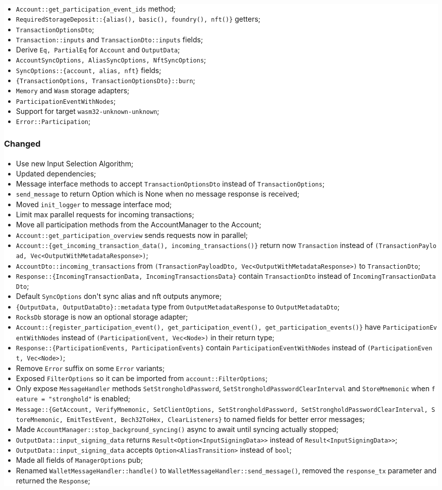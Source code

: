 - `Account::get_participation_event_ids` method;
- `RequiredStorageDeposit::{alias(), basic(), foundry(), nft()}` getters;
- `TransactionOptionsDto`;
- `Transaction::inputs` and `TransactionDto::inputs` fields;
- Derive `Eq, PartialEq` for `Account` and `OutputData`;
- `AccountSyncOptions, AliasSyncOptions, NftSyncOptions`;
- `SyncOptions::{account, alias, nft}` fields;
- `{TransactionOptions, TransactionOptionsDto}::burn`;
- `Memory` and `Wasm` storage adapters;
- `ParticipationEventWithNodes`;
- Support for target `wasm32-unknown-unknown`;
- `Error::Participation`;

### Changed

- Use new Input Selection Algorithm;
- Updated dependencies;
- Message interface methods to accept `TransactionOptionsDto` instead of `TransactionOptions`;
- `send_message` to return Option which is None when no message response is received;
- Moved `init_logger` to message interface mod;
- Limit max parallel requests for incoming transactions;
- Move all participation methods from the AccountManager to the Account;
- `Account::get_participation_overview` sends requests now in parallel;
- `Account::{get_incoming_transaction_data(), incoming_transactions()}` return now `Transaction` instead of `(TransactionPayload, Vec<OutputWithMetadataResponse>)`;
- `AccountDto::incoming_transactions` from `(TransactionPayloadDto, Vec<OutputWithMetadataResponse>)` to `TransactionDto`;
- `Response::{IncomingTransactionData, IncomingTransactionsData}` contain `TransactionDto` instead of `IncomingTransactionDataDto`;
- Default `SyncOptions` don't sync alias and nft outputs anymore;
- `{OutputData, OutputDataDto}::metadata` type from `OutputMetadataResponse` to `OutputMetadataDto`;
- `RocksDb` storage is now an optional storage adapter;
- `Account::{register_participation_event(), get_participation_event(), get_participation_events()}` have `ParticipationEventWithNodes` instead of `(ParticipationEvent, Vec<Node>)` in their return type;
- `Response::{ParticipationEvents, ParticipationEvents}` contain `ParticipationEventWithNodes` instead of `(ParticipationEvent, Vec<Node>)`;
- Remove `Error` suffix on some `Error` variants;
- Exposed `FilterOptions` so it can be imported from `account::FilterOptions`;
- Only expose `MessageHandler` methods `SetStrongholdPassword`, `SetStrongholdPasswordClearInterval` and `StoreMnemonic` when `feature = "stronghold"` is enabled; 
- `Message::{GetAccount, VerifyMnemonic, SetClientOptions, SetStrongholdPassword, SetStrongholdPasswordClearInterval, StoreMnemonic, EmitTestEvent, Bech32ToHex, ClearListeners}` to named fields for better error messages;
- Made `AccountManager::stop_background_syncing()` async to await until syncing actually stopped;
- `OutputData::input_signing_data` returns `Result<Option<InputSigningData>>` instead of `Result<InputSigningData>>`;
- `OutputData::input_signing_data` accepts `Option<AliasTransition>` instead of `bool`;
- Made all fields of `ManagerOptions` pub;
- Renamed `WalletMessageHandler::handle()` to `WalletMessageHandler::send_message()`, removed the `response_tx` parameter and returned the `Response`;
